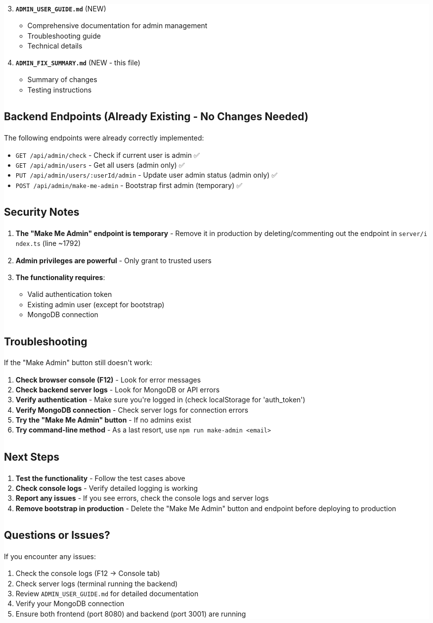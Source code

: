 3. **`ADMIN_USER_GUIDE.md`** (NEW)
   - Comprehensive documentation for admin management
   - Troubleshooting guide
   - Technical details

4. **`ADMIN_FIX_SUMMARY.md`** (NEW - this file)
   - Summary of changes
   - Testing instructions

## Backend Endpoints (Already Existing - No Changes Needed)

The following endpoints were already correctly implemented:

- `GET /api/admin/check` - Check if current user is admin ✅
- `GET /api/admin/users` - Get all users (admin only) ✅
- `PUT /api/admin/users/:userId/admin` - Update user admin status (admin only) ✅
- `POST /api/admin/make-me-admin` - Bootstrap first admin (temporary) ✅

## Security Notes

1. **The "Make Me Admin" endpoint is temporary** - Remove it in production by deleting/commenting out the endpoint in `server/index.ts` (line ~1792)

2. **Admin privileges are powerful** - Only grant to trusted users

3. **The functionality requires**:
   - Valid authentication token
   - Existing admin user (except for bootstrap)
   - MongoDB connection

## Troubleshooting

If the "Make Admin" button still doesn't work:

1. **Check browser console (F12)** - Look for error messages
2. **Check backend server logs** - Look for MongoDB or API errors
3. **Verify authentication** - Make sure you're logged in (check localStorage for 'auth_token')
4. **Verify MongoDB connection** - Check server logs for connection errors
5. **Try the "Make Me Admin" button** - If no admins exist
6. **Try command-line method** - As a last resort, use `npm run make-admin <email>`

## Next Steps

1. **Test the functionality** - Follow the test cases above
2. **Check console logs** - Verify detailed logging is working
3. **Report any issues** - If you see errors, check the console logs and server logs
4. **Remove bootstrap in production** - Delete the "Make Me Admin" button and endpoint before deploying to production

## Questions or Issues?

If you encounter any issues:

1. Check the console logs (F12 → Console tab)
2. Check server logs (terminal running the backend)
3. Review `ADMIN_USER_GUIDE.md` for detailed documentation
4. Verify your MongoDB connection
5. Ensure both frontend (port 8080) and backend (port 3001) are running

